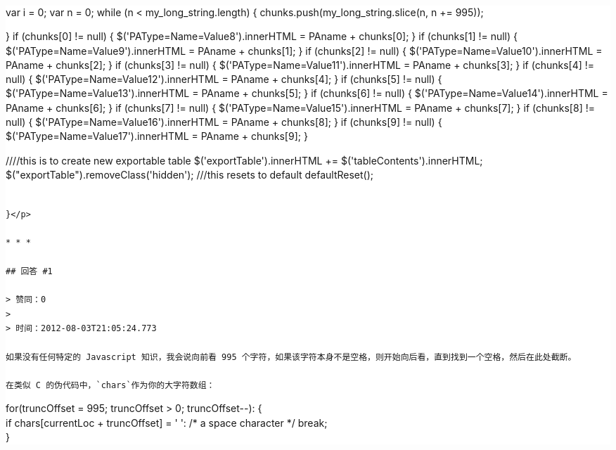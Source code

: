 var i = 0;
var n = 0;
while (n < my_long_string.length) {
    chunks.push(my_long_string.slice(n, n += 995));

}
if (chunks[0] != null) {
    $('PAType=Name=Value8').innerHTML = PAname + chunks[0];
}
if (chunks[1] != null) {
    $('PAType=Name=Value9').innerHTML = PAname + chunks[1];
}
if (chunks[2] != null) {
    $('PAType=Name=Value10').innerHTML = PAname + chunks[2];
}
if (chunks[3] != null) {
    $('PAType=Name=Value11').innerHTML = PAname + chunks[3];
}
if (chunks[4] != null) {
    $('PAType=Name=Value12').innerHTML = PAname + chunks[4];
}
if (chunks[5] != null) {
    $('PAType=Name=Value13').innerHTML = PAname + chunks[5];
}
if (chunks[6] != null) {
    $('PAType=Name=Value14').innerHTML = PAname + chunks[6];
}
if (chunks[7] != null) {
    $('PAType=Name=Value15').innerHTML = PAname + chunks[7];
}
if (chunks[8] != null) {
    $('PAType=Name=Value16').innerHTML = PAname + chunks[8];
}
if (chunks[9] != null) {
    $('PAType=Name=Value17').innerHTML = PAname + chunks[9];
}

////this is to create new exportable table
$('exportTable').innerHTML += $('tableContents').innerHTML;
$("exportTable").removeClass('hidden');
///this resets to default
defaultReset(); 
```

}​</p>

* * *

## 回答 #1

> 赞同：0
> 
> 时间：2012-08-03T21:05:24.773

如果没有任何特定的 Javascript 知识，我会说向前看 995 个字符，如果该字符本身不是空格，则开始向后看，直到找到一个空格，然后在此处截断。

在类似 C 的伪代码中，`chars`作为你的大字符数组：

```
for(truncOffset = 995; truncOffset > 0; truncOffset--):
{  
    if chars[currentLoc + truncOffset] = ' ': /* a space character */ break;  
} 
```

```